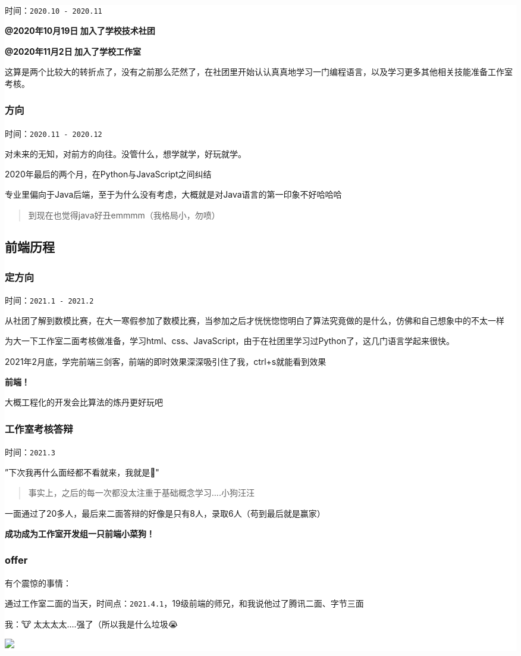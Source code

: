 时间：`2020.10 - 2020.11`

**@2020年10月19日  加入了学校技术社团**

**@2020年11月2日  加入了学校工作室**

这算是两个比较大的转折点了，没有之前那么茫然了，在社团里开始认认真真地学习一门编程语言，以及学习更多其他相关技能准备工作室考核。

### 方向

时间：`2020.11 - 2020.12`

对未来的无知，对前方的向往。没管什么，想学就学，好玩就学。

2020年最后的两个月，在Python与JavaScript之间纠结

专业里偏向于Java后端，至于为什么没有考虑，大概就是对Java语言的第一印象不好哈哈哈

> 到现在也觉得java好丑emmmm（我格局小，勿喷）



## 前端历程

### 定方向

时间：`2021.1 - 2021.2`

从社团了解到数模比赛，在大一寒假参加了数模比赛，当参加之后才恍恍惚惚明白了算法究竟做的是什么，仿佛和自己想象中的不太一样

为大一下工作室二面考核做准备，学习html、css、JavaScript，由于在社团里学习过Python了，这几门语言学起来很快。

2021年2月底，学完前端三剑客，前端的即时效果深深吸引住了我，ctrl+s就能看到效果

**前端！** 

大概工程化的开发会比算法的炼丹更好玩吧

### 工作室考核答辩

时间：`2021.3`

”下次我再什么面经都不看就来，我就是🐶"

> 事实上，之后的每一次都没太注重于基础概念学习....小狗汪汪

一面通过了20多人，最后来二面答辩的好像是只有8人，录取6人（苟到最后就是赢家）

**成功成为工作室开发组一只前端小菜狗！**


### offer

有个震惊的事情：

通过工作室二面的当天，时间点：`2021.4.1`，19级前端的师兄，和我说他过了腾讯二面、字节三面

我：🐮 太太太太....强了（所以我是什么垃圾😭

![](https://cdn.jsdelivr.net/gh/youlan-lan/md_image/20211231220027.png)
